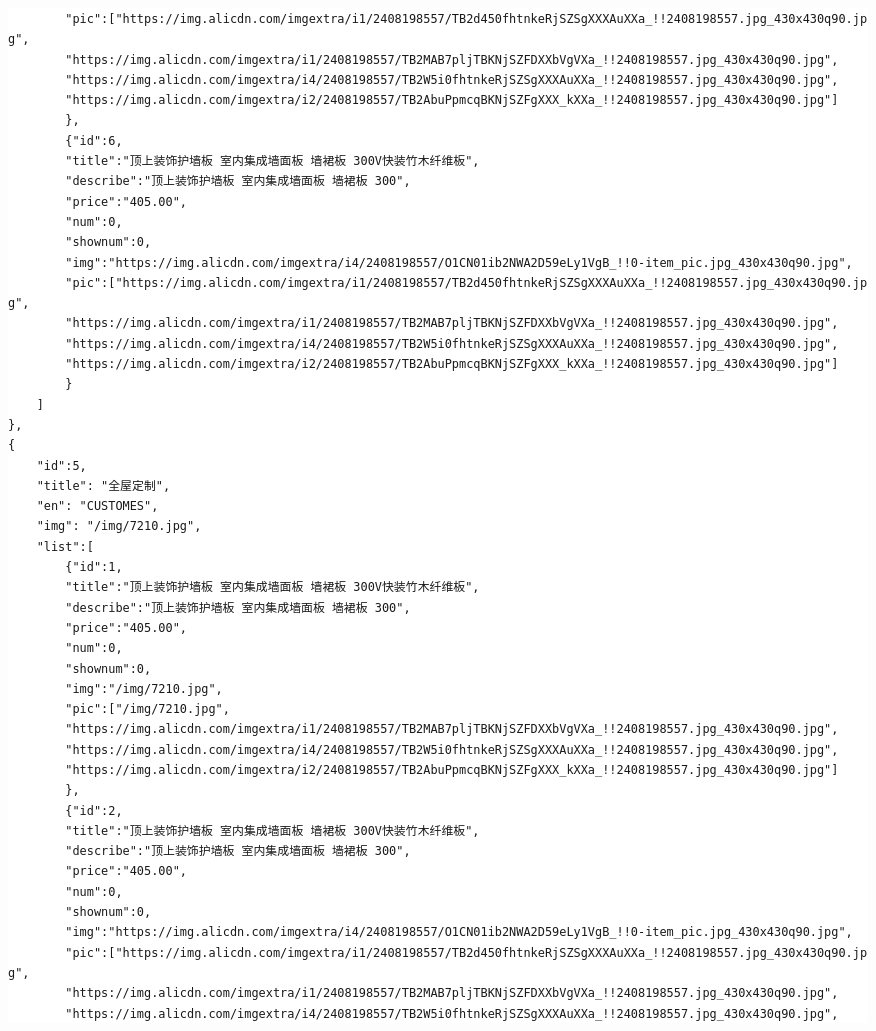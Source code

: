 			"pic":["https://img.alicdn.com/imgextra/i1/2408198557/TB2d450fhtnkeRjSZSgXXXAuXXa_!!2408198557.jpg_430x430q90.jpg",
			"https://img.alicdn.com/imgextra/i1/2408198557/TB2MAB7pljTBKNjSZFDXXbVgVXa_!!2408198557.jpg_430x430q90.jpg",
			"https://img.alicdn.com/imgextra/i4/2408198557/TB2W5i0fhtnkeRjSZSgXXXAuXXa_!!2408198557.jpg_430x430q90.jpg",
			"https://img.alicdn.com/imgextra/i2/2408198557/TB2AbuPpmcqBKNjSZFgXXX_kXXa_!!2408198557.jpg_430x430q90.jpg"]
			},
			{"id":6,
			"title":"顶上装饰护墙板 室内集成墙面板 墙裙板 300V快装竹木纤维板",
			"describe":"顶上装饰护墙板 室内集成墙面板 墙裙板 300",
			"price":"405.00",
			"num":0,
			"shownum":0,
			"img":"https://img.alicdn.com/imgextra/i4/2408198557/O1CN01ib2NWA2D59eLy1VgB_!!0-item_pic.jpg_430x430q90.jpg",
			"pic":["https://img.alicdn.com/imgextra/i1/2408198557/TB2d450fhtnkeRjSZSgXXXAuXXa_!!2408198557.jpg_430x430q90.jpg",
			"https://img.alicdn.com/imgextra/i1/2408198557/TB2MAB7pljTBKNjSZFDXXbVgVXa_!!2408198557.jpg_430x430q90.jpg",
			"https://img.alicdn.com/imgextra/i4/2408198557/TB2W5i0fhtnkeRjSZSgXXXAuXXa_!!2408198557.jpg_430x430q90.jpg",
			"https://img.alicdn.com/imgextra/i2/2408198557/TB2AbuPpmcqBKNjSZFgXXX_kXXa_!!2408198557.jpg_430x430q90.jpg"]
			}
		]
	},
	{
		"id":5,
		"title": "全屋定制",
		"en": "CUSTOMES",
		"img": "/img/7210.jpg",
		"list":[
			{"id":1,
			"title":"顶上装饰护墙板 室内集成墙面板 墙裙板 300V快装竹木纤维板",
			"describe":"顶上装饰护墙板 室内集成墙面板 墙裙板 300",
			"price":"405.00",
			"num":0,
			"shownum":0,
			"img":"/img/7210.jpg",
			"pic":["/img/7210.jpg",
			"https://img.alicdn.com/imgextra/i1/2408198557/TB2MAB7pljTBKNjSZFDXXbVgVXa_!!2408198557.jpg_430x430q90.jpg",
			"https://img.alicdn.com/imgextra/i4/2408198557/TB2W5i0fhtnkeRjSZSgXXXAuXXa_!!2408198557.jpg_430x430q90.jpg",
			"https://img.alicdn.com/imgextra/i2/2408198557/TB2AbuPpmcqBKNjSZFgXXX_kXXa_!!2408198557.jpg_430x430q90.jpg"]
			},
			{"id":2,
			"title":"顶上装饰护墙板 室内集成墙面板 墙裙板 300V快装竹木纤维板",
			"describe":"顶上装饰护墙板 室内集成墙面板 墙裙板 300",
			"price":"405.00",
			"num":0,
			"shownum":0,
			"img":"https://img.alicdn.com/imgextra/i4/2408198557/O1CN01ib2NWA2D59eLy1VgB_!!0-item_pic.jpg_430x430q90.jpg",
			"pic":["https://img.alicdn.com/imgextra/i1/2408198557/TB2d450fhtnkeRjSZSgXXXAuXXa_!!2408198557.jpg_430x430q90.jpg",
			"https://img.alicdn.com/imgextra/i1/2408198557/TB2MAB7pljTBKNjSZFDXXbVgVXa_!!2408198557.jpg_430x430q90.jpg",
			"https://img.alicdn.com/imgextra/i4/2408198557/TB2W5i0fhtnkeRjSZSgXXXAuXXa_!!2408198557.jpg_430x430q90.jpg",